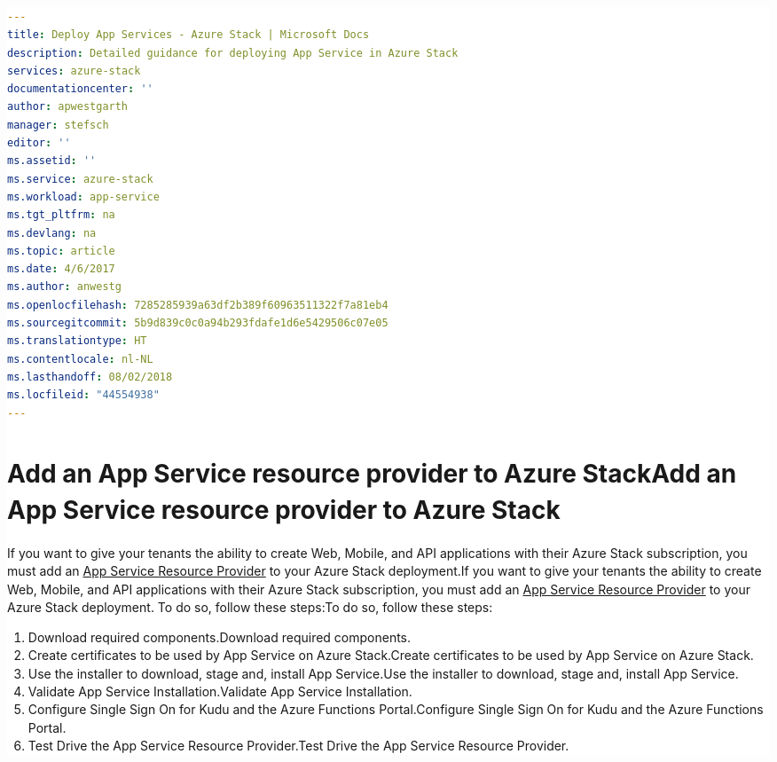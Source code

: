 ```yaml
---
title: Deploy App Services - Azure Stack | Microsoft Docs
description: Detailed guidance for deploying App Service in Azure Stack
services: azure-stack
documentationcenter: ''
author: apwestgarth
manager: stefsch
editor: ''
ms.assetid: ''
ms.service: azure-stack
ms.workload: app-service
ms.tgt_pltfrm: na
ms.devlang: na
ms.topic: article
ms.date: 4/6/2017
ms.author: anwestg
ms.openlocfilehash: 7285285939a63df2b389f60963511322f7a81eb4
ms.sourcegitcommit: 5b9d839c0c0a94b293fdafe1d6e5429506c07e05
ms.translationtype: HT
ms.contentlocale: nl-NL
ms.lasthandoff: 08/02/2018
ms.locfileid: "44554938"
---
```

# <a name="add-an-app-service-resource-provider-to-azure-stack"></a><span data-ttu-id="bef97-103">Add an App Service resource provider to Azure Stack</span><span class="sxs-lookup"><span data-stu-id="bef97-103">Add an App Service resource provider to Azure Stack</span></span>

<span data-ttu-id="bef97-104">If you want to give your tenants the ability to create Web, Mobile, and API applications with their Azure Stack subscription, you must add an [App Service Resource Provider](azure-stack-app-service-overview.md) to your Azure Stack deployment.</span><span class="sxs-lookup"><span data-stu-id="bef97-104">If you want to give your tenants the ability to create Web, Mobile, and API applications with their Azure Stack subscription, you must add an [App Service Resource Provider](azure-stack-app-service-overview.md) to your Azure Stack deployment.</span></span> <span data-ttu-id="bef97-105">To do so, follow these steps:</span><span class="sxs-lookup"><span data-stu-id="bef97-105">To do so, follow these steps:</span></span>

1. <span data-ttu-id="bef97-106">Download required components.</span><span class="sxs-lookup"><span data-stu-id="bef97-106">Download required components.</span></span>
2. <span data-ttu-id="bef97-107">Create certificates to be used by App Service on Azure Stack.</span><span class="sxs-lookup"><span data-stu-id="bef97-107">Create certificates to be used by App Service on Azure Stack.</span></span>
3. <span data-ttu-id="bef97-108">Use the installer to download, stage and, install App Service.</span><span class="sxs-lookup"><span data-stu-id="bef97-108">Use the installer to download, stage and, install App Service.</span></span>
4. <span data-ttu-id="bef97-109">Validate App Service Installation.</span><span class="sxs-lookup"><span data-stu-id="bef97-109">Validate App Service Installation.</span></span>
5. <span data-ttu-id="bef97-110">Configure Single Sign On for Kudu and the Azure Functions Portal.</span><span class="sxs-lookup"><span data-stu-id="bef97-110">Configure Single Sign On for Kudu and the Azure Functions Portal.</span></span>
6. <span data-ttu-id="bef97-111">Test Drive the App Service Resource Provider.</span><span class="sxs-lookup"><span data-stu-id="bef97-111">Test Drive the App Service Resource Provider.</span></span>
